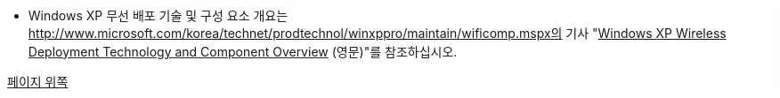-   Windows XP 무선 배포 기술 및 구성 요소 개요는 http://www.microsoft.com/korea/technet/prodtechnol/winxppro/maintain/wificomp.mspx의 기사 "[Windows XP Wireless Deployment Technology and Component Overview](http://www.microsoft.com/technet/prodtechnol/winxppro/maintain/wificomp.mspx) (영문)"를 참조하십시오.
  
[](#mainsection)[페이지 위쪽](#mainsection)
